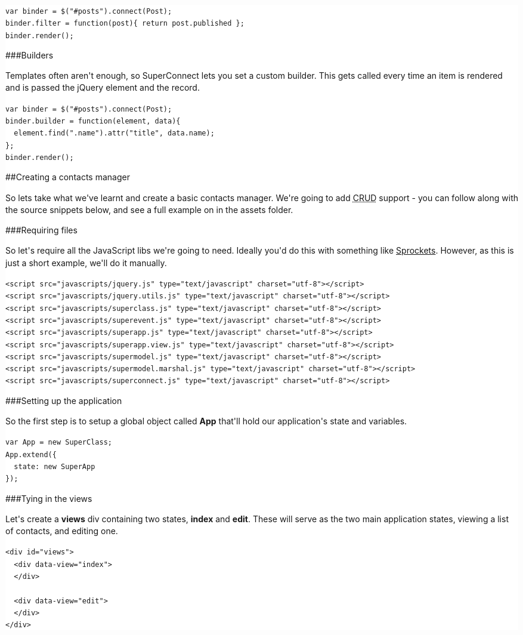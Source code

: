     var binder = $("#posts").connect(Post);
    binder.filter = function(post){ return post.published };
    binder.render();

###Builders

Templates often aren't enough, so SuperConnect lets you set a custom builder. This gets called every time an item is rendered and is passed the jQuery element and the record.

    var binder = $("#posts").connect(Post);
    binder.builder = function(element, data){ 
      element.find(".name").attr("title", data.name);
    };
    binder.render();

##Creating a contacts manager

So lets take what we've learnt and create a basic contacts manager. We're going to add <abbr title="Create, Read, Update, Destroy">CRUD</abbr> support - you can follow along with the source snippets below, and see a full example on in the assets folder.

###Requiring files

So let's require all the JavaScript libs we're going to need. Ideally you'd do this with something like [Sprockets](http://getsprockets.org). However, as this is just a short example, we'll do it manually.

    <script src="javascripts/jquery.js" type="text/javascript" charset="utf-8"></script>
    <script src="javascripts/jquery.utils.js" type="text/javascript" charset="utf-8"></script>
    <script src="javascripts/superclass.js" type="text/javascript" charset="utf-8"></script>
    <script src="javascripts/superevent.js" type="text/javascript" charset="utf-8"></script>
    <script src="javascripts/superapp.js" type="text/javascript" charset="utf-8"></script>
    <script src="javascripts/superapp.view.js" type="text/javascript" charset="utf-8"></script>
    <script src="javascripts/supermodel.js" type="text/javascript" charset="utf-8"></script>
    <script src="javascripts/supermodel.marshal.js" type="text/javascript" charset="utf-8"></script>
    <script src="javascripts/superconnect.js" type="text/javascript" charset="utf-8"></script>

###Setting up the application

So the first step is to setup a global object called __App__ that'll hold our application's state and variables. 

    var App = new SuperClass;
    App.extend({
      state: new SuperApp
    });

###Tying in the views

Let's create a __views__ div containing two states, __index__ and __edit__. These will serve as the two main application states, viewing a list of contacts, and editing one.

    <div id="views">
      <div data-view="index">
      </div>

      <div data-view="edit">
      </div>
    </div>
